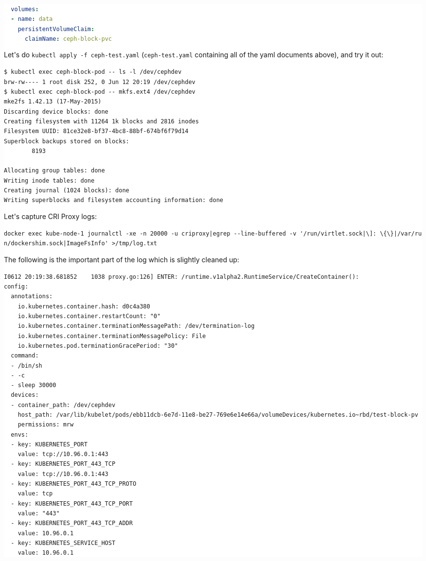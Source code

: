```yaml
  volumes:
  - name: data
    persistentVolumeClaim:
      claimName: ceph-block-pvc
```

Let's do `kubectl apply -f ceph-test.yaml` (`ceph-test.yaml`
containing all of the yaml documents above), and try it out:

```
$ kubectl exec ceph-block-pod -- ls -l /dev/cephdev
brw-rw---- 1 root disk 252, 0 Jun 12 20:19 /dev/cephdev
$ kubectl exec ceph-block-pod -- mkfs.ext4 /dev/cephdev
mke2fs 1.42.13 (17-May-2015)
Discarding device blocks: done
Creating filesystem with 11264 1k blocks and 2816 inodes
Filesystem UUID: 81ce32e8-bf37-4bc8-88bf-674bf6f79d14
Superblock backups stored on blocks:
        8193

Allocating group tables: done
Writing inode tables: done
Creating journal (1024 blocks): done
Writing superblocks and filesystem accounting information: done
```

Let's capture CRI Proxy logs:
```
docker exec kube-node-1 journalctl -xe -n 20000 -u criproxy|egrep --line-buffered -v '/run/virtlet.sock|\]: \{\}|/var/run/dockershim.sock|ImageFsInfo' >/tmp/log.txt
```

The following is the important part of the log which is slightly
cleaned up:
```
I0612 20:19:38.681852    1038 proxy.go:126] ENTER: /runtime.v1alpha2.RuntimeService/CreateContainer():
config:
  annotations:
    io.kubernetes.container.hash: d0c4a380
    io.kubernetes.container.restartCount: "0"
    io.kubernetes.container.terminationMessagePath: /dev/termination-log
    io.kubernetes.container.terminationMessagePolicy: File
    io.kubernetes.pod.terminationGracePeriod: "30"
  command:
  - /bin/sh
  - -c
  - sleep 30000
  devices:
  - container_path: /dev/cephdev
    host_path: /var/lib/kubelet/pods/ebb11dcb-6e7d-11e8-be27-769e6e14e66a/volumeDevices/kubernetes.io~rbd/test-block-pv
    permissions: mrw
  envs:
  - key: KUBERNETES_PORT
    value: tcp://10.96.0.1:443
  - key: KUBERNETES_PORT_443_TCP
    value: tcp://10.96.0.1:443
  - key: KUBERNETES_PORT_443_TCP_PROTO
    value: tcp
  - key: KUBERNETES_PORT_443_TCP_PORT
    value: "443"
  - key: KUBERNETES_PORT_443_TCP_ADDR
    value: 10.96.0.1
  - key: KUBERNETES_SERVICE_HOST
    value: 10.96.0.1
```
